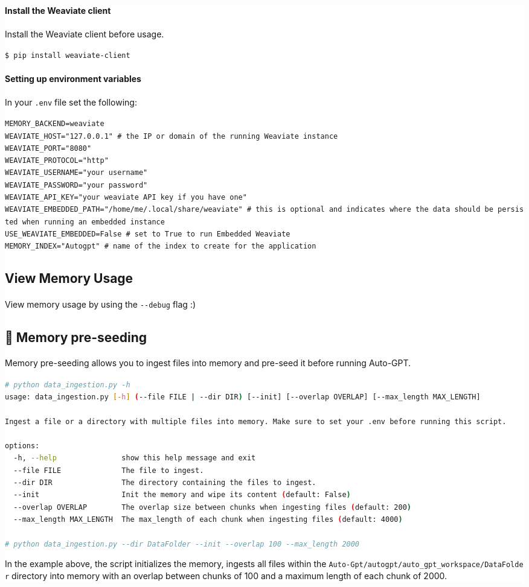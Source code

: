 #### Install the Weaviate client

Install the Weaviate client before usage.

```
$ pip install weaviate-client
```

#### Setting up environment variables

In your `.env` file set the following:

```
MEMORY_BACKEND=weaviate
WEAVIATE_HOST="127.0.0.1" # the IP or domain of the running Weaviate instance
WEAVIATE_PORT="8080" 
WEAVIATE_PROTOCOL="http"
WEAVIATE_USERNAME="your username"
WEAVIATE_PASSWORD="your password"
WEAVIATE_API_KEY="your weaviate API key if you have one"
WEAVIATE_EMBEDDED_PATH="/home/me/.local/share/weaviate" # this is optional and indicates where the data should be persisted when running an embedded instance
USE_WEAVIATE_EMBEDDED=False # set to True to run Embedded Weaviate
MEMORY_INDEX="Autogpt" # name of the index to create for the application
```
 
## View Memory Usage

View memory usage by using the `--debug` flag :)


## 🧠 Memory pre-seeding
Memory pre-seeding allows you to ingest files into memory and pre-seed it before running Auto-GPT.

```bash
# python data_ingestion.py -h 
usage: data_ingestion.py [-h] (--file FILE | --dir DIR) [--init] [--overlap OVERLAP] [--max_length MAX_LENGTH]

Ingest a file or a directory with multiple files into memory. Make sure to set your .env before running this script.

options:
  -h, --help               show this help message and exit
  --file FILE              The file to ingest.
  --dir DIR                The directory containing the files to ingest.
  --init                   Init the memory and wipe its content (default: False)
  --overlap OVERLAP        The overlap size between chunks when ingesting files (default: 200)
  --max_length MAX_LENGTH  The max_length of each chunk when ingesting files (default: 4000)

# python data_ingestion.py --dir DataFolder --init --overlap 100 --max_length 2000
```
In the example above, the script initializes the memory, ingests all files within the `Auto-Gpt/autogpt/auto_gpt_workspace/DataFolder` directory into memory with an overlap between chunks of 100 and a maximum length of each chunk of 2000.
